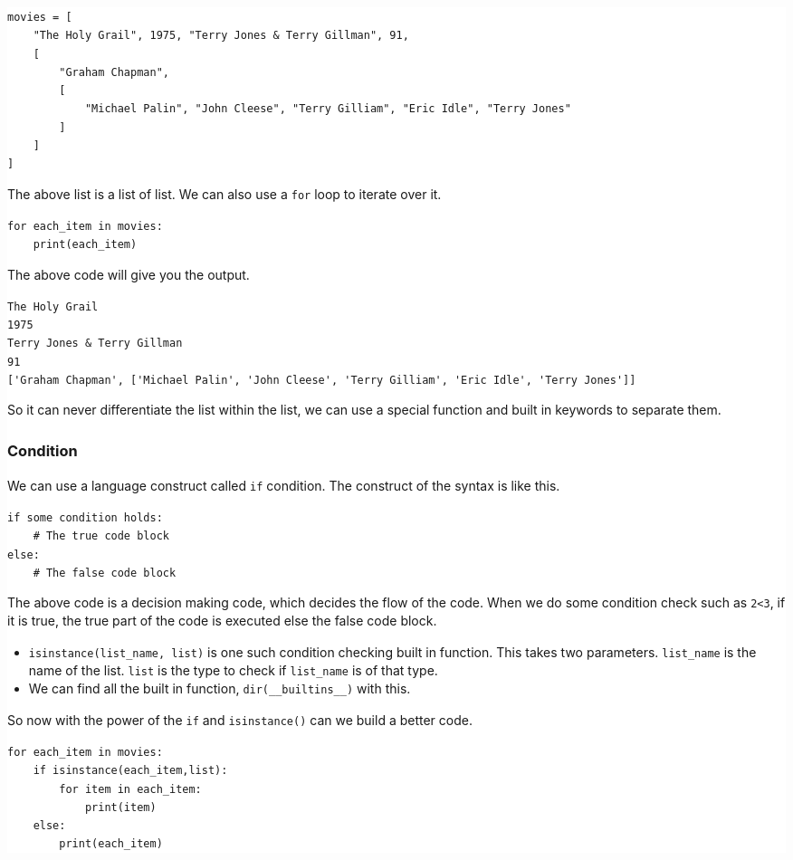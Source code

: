 ````
movies = [
    "The Holy Grail", 1975, "Terry Jones & Terry Gillman", 91,
    [
        "Graham Chapman",
        [
            "Michael Palin", "John Cleese", "Terry Gilliam", "Eric Idle", "Terry Jones"
        ]
    ]
]
````

The above list is a list of list. We can also use a `for` loop to iterate over it.

````
for each_item in movies:
    print(each_item)
````

The above code will give you the output.

````
The Holy Grail
1975
Terry Jones & Terry Gillman
91
['Graham Chapman', ['Michael Palin', 'John Cleese', 'Terry Gilliam', 'Eric Idle', 'Terry Jones']]
````

So it can never differentiate the list within the list, we can use a special function and built in keywords to separate them.

### Condition ###

We can use a language construct called `if` condition. The construct of the syntax is like this.

````
if some condition holds:
    # The true code block
else:
    # The false code block
````

The above code is a decision making code, which decides the flow of the code. When we do some condition check such as `2<3`, if it is true, the true part of the code is executed else the false code block.

* `isinstance(list_name, list)` is one such condition checking built in function. This takes two parameters. `list_name` is the name of the list. `list` is the type to check if `list_name` is of that type.
* We can find all the built in function, `dir(__builtins__)` with this.


So now with the power of the `if` and `isinstance()` can we build a better code.

````
for each_item in movies:
    if isinstance(each_item,list):
        for item in each_item:
            print(item)
    else:
        print(each_item)
````
